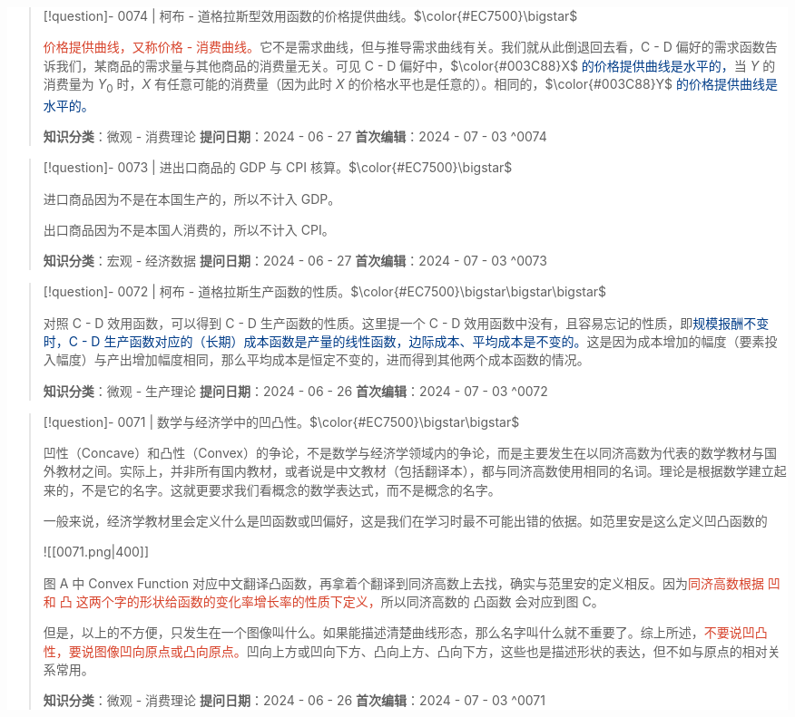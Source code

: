 > [!question]- 0074 | 柯布 - 道格拉斯型效用函数的价格提供曲线。$\color{#EC7500}\bigstar$
> 
> <font color = #D7422A>价格提供曲线，又称价格 - 消费曲线。</font>它不是需求曲线，但与推导需求曲线有关。我们就从此倒退回去看，C - D 偏好的需求函数告诉我们，某商品的需求量与其他商品的消费量无关。可见 C - D 偏好中，$\color{#003C88}X$ <font color = #003C88>的价格提供曲线是水平的，</font>当 $Y$ 的消费量为 $Y_0$ 时，$X$ 有任意可能的消费量（因为此时 $X$ 的价格水平也是任意的）。相同的，$\color{#003C88}Y$ <font color = #003C88>的价格提供曲线是水平的。</font>
> 
> **知识分类**：微观 - 消费理论
> **提问日期**：2024 - 06 - 27
> **首次编辑**：2024 - 07 - 03
^0074

> [!question]- 0073 | 进出口商品的 GDP 与 CPI 核算。$\color{#EC7500}\bigstar$
> 
> 进口商品因为不是在本国生产的，所以不计入 GDP。
> 
> 出口商品因为不是本国人消费的，所以不计入 CPI。
> 
> **知识分类**：宏观 - 经济数据
> **提问日期**：2024 - 06 - 27
> **首次编辑**：2024 - 07 - 03
^0073

> [!question]- 0072 | 柯布 - 道格拉斯生产函数的性质。$\color{#EC7500}\bigstar\bigstar\bigstar$
> 
> 对照 C - D 效用函数，可以得到 C - D 生产函数的性质。这里提一个 C - D 效用函数中没有，且容易忘记的性质，即<font color = #003C88>规模报酬不变时，C - D 生产函数对应的（长期）成本函数是产量的线性函数，边际成本、平均成本是不变的。</font>这是因为成本增加的幅度（要素投入幅度）与产出增加幅度相同，那么平均成本是恒定不变的，进而得到其他两个成本函数的情况。
> 
> **知识分类**：微观 - 生产理论
> **提问日期**：2024 - 06 - 26
> **首次编辑**：2024 - 07 - 03
^0072

> [!question]- 0071 | 数学与经济学中的凹凸性。$\color{#EC7500}\bigstar\bigstar$
> 
> 凹性（Concave）和凸性（Convex）的争论，不是数学与经济学领域内的争论，而是主要发生在以同济高数为代表的数学教材与国外教材之间。实际上，并非所有国内教材，或者说是中文教材（包括翻译本），都与同济高数使用相同的名词。理论是根据数学建立起来的，不是它的名字。这就更要求我们看概念的数学表达式，而不是概念的名字。
> 
> 一般来说，经济学教材里会定义什么是凹函数或凹偏好，这是我们在学习时最不可能出错的依据。如范里安是这么定义凹凸函数的
> 
> ![[0071.png|400]]
> 
> 图 A 中 Convex Function 对应中文翻译凸函数，再拿着个翻译到同济高数上去找，确实与范里安的定义相反。因为<font color = #D7422A>同济高数根据 凹 和 凸 这两个字的形状给函数的变化率增长率的性质下定义，</font>所以同济高数的 凸函数 会对应到图 C。
> 
> 但是，以上的不方便，只发生在一个图像叫什么。如果能描述清楚曲线形态，那么名字叫什么就不重要了。综上所述，<font color = #D7422A>不要说凹凸性，要说图像凹向原点或凸向原点。</font>凹向上方或凹向下方、凸向上方、凸向下方，这些也是描述形状的表达，但不如与原点的相对关系常用。
> 
> **知识分类**：微观 - 消费理论
> **提问日期**：2024 - 06 - 26
> **首次编辑**：2024 - 07 - 03
^0071
